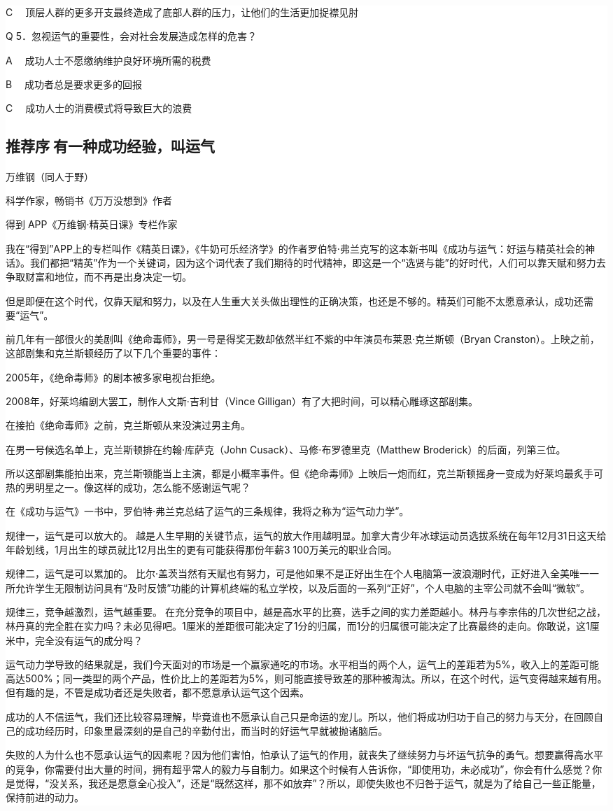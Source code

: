 
C 　顶层人群的更多开支最终造成了底部人群的压力，让他们的生活更加捉襟见肘



Q 5．忽视运气的重要性，会对社会发展造成怎样的危害？

A 　成功人士不愿缴纳维护良好环境所需的税费



B 　成功者总是要求更多的回报



C 　成功人士的消费模式将导致巨大的浪费




## 推荐序 有一种成功经验，叫运气
万维钢（同人于野）

科学作家，畅销书《万万没想到》作者

得到 APP《万维钢·精英日课》专栏作家

我在“得到”APP上的专栏叫作《精英日课》，《牛奶可乐经济学》的作者罗伯特·弗兰克写的这本新书叫《成功与运气：好运与精英社会的神话》。我们都把“精英”作为一个关键词，因为这个词代表了我们期待的时代精神，即这是一个“选贤与能”的好时代，人们可以靠天赋和努力去争取财富和地位，而不再是出身决定一切。

但是即便在这个时代，仅靠天赋和努力，以及在人生重大关头做出理性的正确决策，也还是不够的。精英们可能不太愿意承认，成功还需要“运气”。

前几年有一部很火的美剧叫《绝命毒师》，男一号是得奖无数却依然半红不紫的中年演员布莱恩·克兰斯顿（Bryan Cranston）。上映之前，这部剧集和克兰斯顿经历了以下几个重要的事件：



2005年，《绝命毒师》的剧本被多家电视台拒绝。

2008年，好莱坞编剧大罢工，制作人文斯·吉利甘（Vince Gilligan）有了大把时间，可以精心雕琢这部剧集。

在接拍《绝命毒师》之前，克兰斯顿从来没演过男主角。

在男一号候选名单上，克兰斯顿排在约翰·库萨克（John Cusack）、马修·布罗德里克（Matthew Broderick）的后面，列第三位。



所以这部剧集能拍出来，克兰斯顿能当上主演，都是小概率事件。但《绝命毒师》上映后一炮而红，克兰斯顿摇身一变成为好莱坞最炙手可热的男明星之一。像这样的成功，怎么能不感谢运气呢？

在《成功与运气》一书中，罗伯特·弗兰克总结了运气的三条规律，我将之称为“运气动力学”。

规律一，运气是可以放大的。 越是人生早期的关键节点，运气的放大作用越明显。加拿大青少年冰球运动员选拔系统在每年12月31日这天给年龄划线，1月出生的球员就比12月出生的更有可能获得那份年薪3 100万美元的职业合同。

规律二，运气是可以累加的。 比尔·盖茨当然有天赋也有努力，可是他如果不是正好出生在个人电脑第一波浪潮时代，正好进入全美唯一一所允许学生无限制访问具有“及时反馈”功能的计算机终端的私立学校，以及后面的一系列“正好”，个人电脑的主宰公司就不会叫“微软”。

规律三，竞争越激烈，运气越重要。 在充分竞争的项目中，越是高水平的比赛，选手之间的实力差距越小。林丹与李宗伟的几次世纪之战，林丹真的完全胜在实力吗？未必见得吧。1厘米的差距很可能决定了1分的归属，而1分的归属很可能决定了比赛最终的走向。你敢说，这1厘米中，完全没有运气的成分吗？

运气动力学导致的结果就是，我们今天面对的市场是一个赢家通吃的市场。水平相当的两个人，运气上的差距若为5%，收入上的差距可能高达500%；同一类型的两个产品，性价比上的差距若为5%，则可能直接导致差的那种被淘汰。所以，在这个时代，运气变得越来越有用。但有趣的是，不管是成功者还是失败者，都不愿意承认运气这个因素。

成功的人不信运气，我们还比较容易理解，毕竟谁也不愿承认自己只是命运的宠儿。所以，他们将成功归功于自己的努力与天分，在回顾自己的成功经历时，印象里最深刻的是自己的辛勤付出，而当时的好运气早就被抛诸脑后。

失败的人为什么也不愿承认运气的因素呢？因为他们害怕，怕承认了运气的作用，就丧失了继续努力与坏运气抗争的勇气。想要赢得高水平的竞争，你需要付出大量的时间，拥有超乎常人的毅力与自制力。如果这个时候有人告诉你，“即使用功，未必成功”，你会有什么感觉？你是觉得，“没关系，我还是愿意全心投入”，还是“既然这样，那不如放弃”？所以，即使失败也不归咎于运气，就是为了给自己一些正能量，保持前进的动力。
